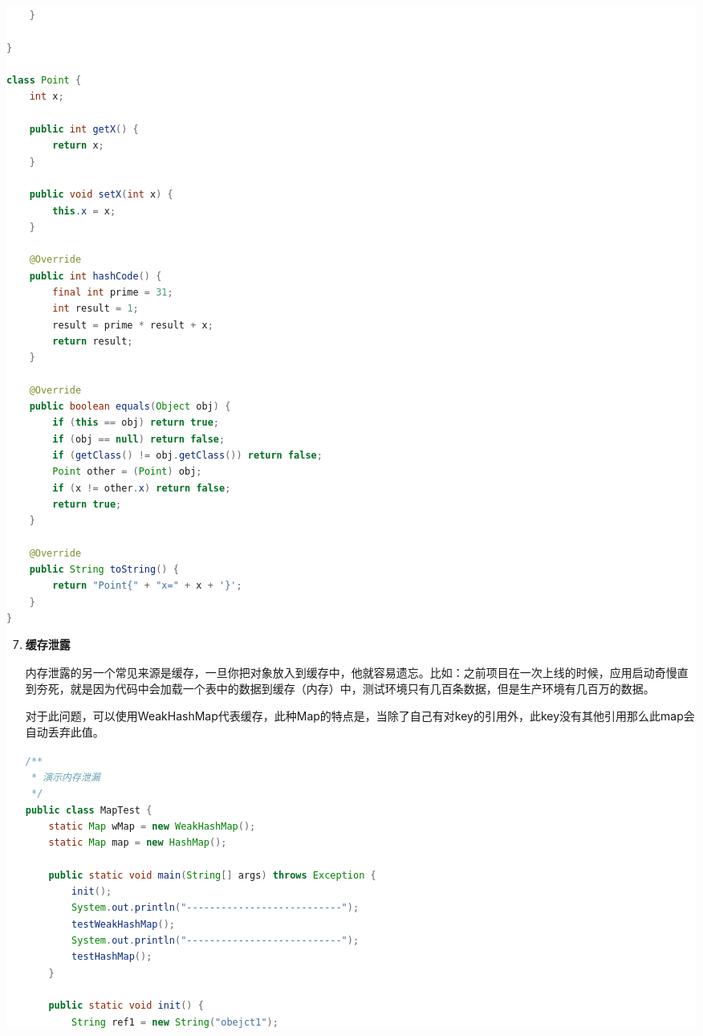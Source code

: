    ```java
       }
   
   }
   
   class Point {
       int x;
   
       public int getX() {
           return x;
       }
   
       public void setX(int x) {
           this.x = x;
       }
   
       @Override
       public int hashCode() {
           final int prime = 31;
           int result = 1;
           result = prime * result + x;
           return result;
       }
   
       @Override
       public boolean equals(Object obj) {
           if (this == obj) return true;
           if (obj == null) return false;
           if (getClass() != obj.getClass()) return false;
           Point other = (Point) obj;
           if (x != other.x) return false;
           return true;
       }
   
       @Override
       public String toString() {
           return "Point{" + "x=" + x + '}';
       }
   }
   ```

7. **缓存泄露**

   内存泄露的另一个常见来源是缓存，一旦你把对象放入到缓存中，他就容易遗忘。比如：之前项目在一次上线的时候，应用启动奇慢直到夯死，就是因为代码中会加载一个表中的数据到缓存（内存）中，测试环境只有几百条数据，但是生产环境有几百万的数据。

   对于此问题，可以使用WeakHashMap代表缓存，此种Map的特点是，当除了自己有对key的引用外，此key没有其他引用那么此map会自动丢弃此值。

   ```java
   /**
    * 演示内存泄漏
    */
   public class MapTest {
       static Map wMap = new WeakHashMap();
       static Map map = new HashMap();
   
       public static void main(String[] args) throws Exception {
           init();
           System.out.println("---------------------------");
           testWeakHashMap();
           System.out.println("---------------------------");
           testHashMap();
       }
   
       public static void init() {
           String ref1 = new String("obejct1");
   ```